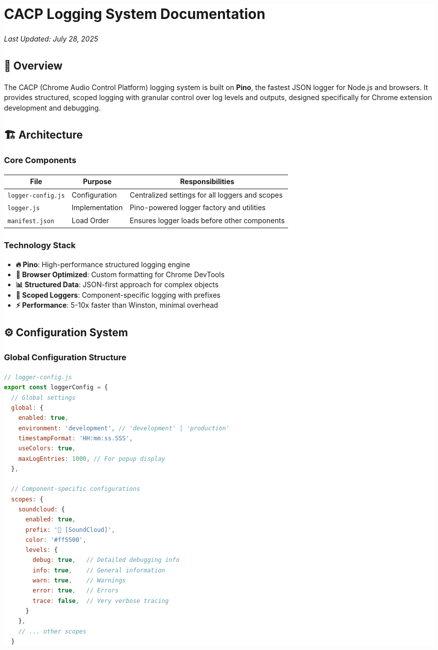 # CACP Logging System Documentation

*Last Updated: July 28, 2025*

## 🎯 **Overview**

The CACP (Chrome Audio Control Platform) logging system is built on **Pino**, the fastest JSON logger for Node.js and browsers. It provides structured, scoped logging with granular control over log levels and outputs, designed specifically for Chrome extension development and debugging.

## 🏗️ **Architecture**

### **Core Components**

| **File** | **Purpose** | **Responsibilities** |
|----------|-------------|----------------------|
| `logger-config.js` | Configuration | Centralized settings for all loggers and scopes |
| `logger.js` | Implementation | Pino-powered logger factory and utilities |
| `manifest.json` | Load Order | Ensures logger loads before other components |

### **Technology Stack**

- **🔥 Pino**: High-performance structured logging engine
- **🎨 Browser Optimized**: Custom formatting for Chrome DevTools
- **📊 Structured Data**: JSON-first approach for complex objects
- **🎯 Scoped Loggers**: Component-specific logging with prefixes
- **⚡ Performance**: 5-10x faster than Winston, minimal overhead

## ⚙️ **Configuration System**

### **Global Configuration Structure**

```javascript
// logger-config.js
export const loggerConfig = {
  // Global settings
  global: {
    enabled: true,
    environment: 'development', // 'development' | 'production'
    timestampFormat: 'HH:mm:ss.SSS',
    useColors: true,
    maxLogEntries: 1000, // For popup display
  },

  // Component-specific configurations
  scopes: {
    soundcloud: {
      enabled: true,
      prefix: '🎵 [SoundCloud]',
      color: '#ff5500',
      levels: {
        debug: true,   // Detailed debugging info
        info: true,    // General information
        warn: true,    // Warnings
        error: true,   // Errors
        trace: false,  // Very verbose tracing
      }
    },
    // ... other scopes
  }
```